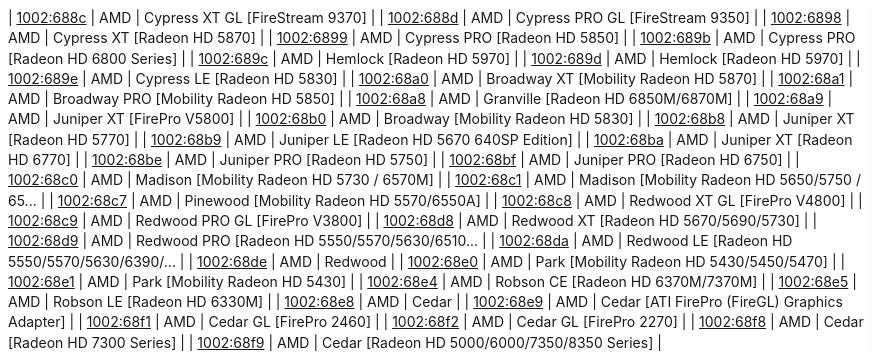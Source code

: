 | [1002:688c](https://bsd-hardware.info?id=pci:1002-688c) | AMD                  | Cypress XT GL [FireStream 9370]               |
| [1002:688d](https://bsd-hardware.info?id=pci:1002-688d) | AMD                  | Cypress PRO GL [FireStream 9350]              |
| [1002:6898](https://bsd-hardware.info?id=pci:1002-6898) | AMD                  | Cypress XT [Radeon HD 5870]                   |
| [1002:6899](https://bsd-hardware.info?id=pci:1002-6899) | AMD                  | Cypress PRO [Radeon HD 5850]                  |
| [1002:689b](https://bsd-hardware.info?id=pci:1002-689b) | AMD                  | Cypress PRO [Radeon HD 6800 Series]           |
| [1002:689c](https://bsd-hardware.info?id=pci:1002-689c) | AMD                  | Hemlock [Radeon HD 5970]                      |
| [1002:689d](https://bsd-hardware.info?id=pci:1002-689d) | AMD                  | Hemlock [Radeon HD 5970]                      |
| [1002:689e](https://bsd-hardware.info?id=pci:1002-689e) | AMD                  | Cypress LE [Radeon HD 5830]                   |
| [1002:68a0](https://bsd-hardware.info?id=pci:1002-68a0) | AMD                  | Broadway XT [Mobility Radeon HD 5870]         |
| [1002:68a1](https://bsd-hardware.info?id=pci:1002-68a1) | AMD                  | Broadway PRO [Mobility Radeon HD 5850]        |
| [1002:68a8](https://bsd-hardware.info?id=pci:1002-68a8) | AMD                  | Granville [Radeon HD 6850M/6870M]             |
| [1002:68a9](https://bsd-hardware.info?id=pci:1002-68a9) | AMD                  | Juniper XT [FirePro V5800]                    |
| [1002:68b0](https://bsd-hardware.info?id=pci:1002-68b0) | AMD                  | Broadway [Mobility Radeon HD 5830]            |
| [1002:68b8](https://bsd-hardware.info?id=pci:1002-68b8) | AMD                  | Juniper XT [Radeon HD 5770]                   |
| [1002:68b9](https://bsd-hardware.info?id=pci:1002-68b9) | AMD                  | Juniper LE [Radeon HD 5670 640SP Edition]     |
| [1002:68ba](https://bsd-hardware.info?id=pci:1002-68ba) | AMD                  | Juniper XT [Radeon HD 6770]                   |
| [1002:68be](https://bsd-hardware.info?id=pci:1002-68be) | AMD                  | Juniper PRO [Radeon HD 5750]                  |
| [1002:68bf](https://bsd-hardware.info?id=pci:1002-68bf) | AMD                  | Juniper PRO [Radeon HD 6750]                  |
| [1002:68c0](https://bsd-hardware.info?id=pci:1002-68c0) | AMD                  | Madison [Mobility Radeon HD 5730 / 6570M]     |
| [1002:68c1](https://bsd-hardware.info?id=pci:1002-68c1) | AMD                  | Madison [Mobility Radeon HD 5650/5750 / 65... |
| [1002:68c7](https://bsd-hardware.info?id=pci:1002-68c7) | AMD                  | Pinewood [Mobility Radeon HD 5570/6550A]      |
| [1002:68c8](https://bsd-hardware.info?id=pci:1002-68c8) | AMD                  | Redwood XT GL [FirePro V4800]                 |
| [1002:68c9](https://bsd-hardware.info?id=pci:1002-68c9) | AMD                  | Redwood PRO GL [FirePro V3800]                |
| [1002:68d8](https://bsd-hardware.info?id=pci:1002-68d8) | AMD                  | Redwood XT [Radeon HD 5670/5690/5730]         |
| [1002:68d9](https://bsd-hardware.info?id=pci:1002-68d9) | AMD                  | Redwood PRO [Radeon HD 5550/5570/5630/6510... |
| [1002:68da](https://bsd-hardware.info?id=pci:1002-68da) | AMD                  | Redwood LE [Radeon HD 5550/5570/5630/6390/... |
| [1002:68de](https://bsd-hardware.info?id=pci:1002-68de) | AMD                  | Redwood                                       |
| [1002:68e0](https://bsd-hardware.info?id=pci:1002-68e0) | AMD                  | Park [Mobility Radeon HD 5430/5450/5470]      |
| [1002:68e1](https://bsd-hardware.info?id=pci:1002-68e1) | AMD                  | Park [Mobility Radeon HD 5430]                |
| [1002:68e4](https://bsd-hardware.info?id=pci:1002-68e4) | AMD                  | Robson CE [Radeon HD 6370M/7370M]             |
| [1002:68e5](https://bsd-hardware.info?id=pci:1002-68e5) | AMD                  | Robson LE [Radeon HD 6330M]                   |
| [1002:68e8](https://bsd-hardware.info?id=pci:1002-68e8) | AMD                  | Cedar                                         |
| [1002:68e9](https://bsd-hardware.info?id=pci:1002-68e9) | AMD                  | Cedar [ATI FirePro (FireGL) Graphics Adapter] |
| [1002:68f1](https://bsd-hardware.info?id=pci:1002-68f1) | AMD                  | Cedar GL [FirePro 2460]                       |
| [1002:68f2](https://bsd-hardware.info?id=pci:1002-68f2) | AMD                  | Cedar GL [FirePro 2270]                       |
| [1002:68f8](https://bsd-hardware.info?id=pci:1002-68f8) | AMD                  | Cedar [Radeon HD 7300 Series]                 |
| [1002:68f9](https://bsd-hardware.info?id=pci:1002-68f9) | AMD                  | Cedar [Radeon HD 5000/6000/7350/8350 Series]  |